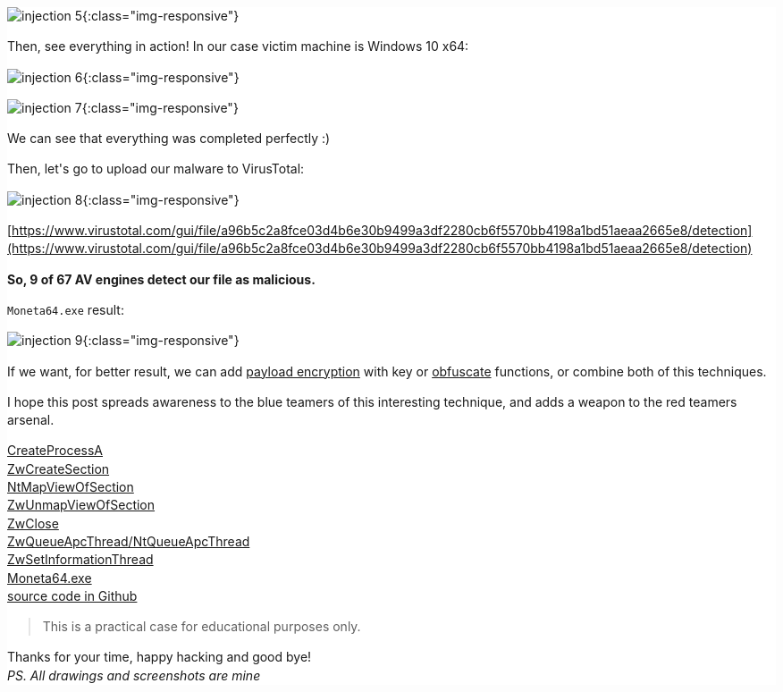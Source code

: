 ![injection 5](/assets/images/36/2022-01-18_22-38.png){:class="img-responsive"}    

Then, see everything in action! In our case victim machine is Windows 10 x64:

![injection 6](/assets/images/36/2022-01-18_21-44.png){:class="img-responsive"}    

![injection 7](/assets/images/36/2022-01-18_22-24.png){:class="img-responsive"}    

We can see that everything was completed perfectly :)    

Then, let's go to upload our malware to VirusTotal:    

![injection 8](/assets/images/36/2022-01-18_23-36.png){:class="img-responsive"}    

[https://www.virustotal.com/gui/file/a96b5c2a8fce03d4b6e30b9499a3df2280cb6f5570bb4198a1bd51aeaa2665e8/detection](https://www.virustotal.com/gui/file/a96b5c2a8fce03d4b6e30b9499a3df2280cb6f5570bb4198a1bd51aeaa2665e8/detection)    

**So, 9 of 67 AV engines detect our file as malicious.**    

`Moneta64.exe` result:    

![injection 9](/assets/images/36/2022-01-18_22-22.png){:class="img-responsive"}    

If we want, for better result, we can add [payload encryption](/tutorial/2021/09/04/simple-malware-av-evasion.html) with key or [obfuscate](/tutorial/2021/09/06/simple-malware-av-evasion-2.html) functions, or combine both of this techniques.    

I hope this post spreads awareness to the blue teamers of this interesting technique, and adds a weapon to the red teamers arsenal.

[CreateProcessA](https://docs.microsoft.com/en-us/windows/win32/api/processthreadsapi/nf-processthreadsapi-createprocessa?redirectedfrom=MSDN)     
[ZwCreateSection](https://docs.microsoft.com/en-us/windows-hardware/drivers/ddi/wdm/nf-wdm-zwcreatesection)    
[NtMapViewOfSection](http://undocumented.ntinternals.net/index.html?page=UserMode%2FUndocumented%20Functions%2FNT%20Objects%2FSection%2FNtMapViewOfSection.html)    
[ZwUnmapViewOfSection](https://docs.microsoft.com/en-us/windows-hardware/drivers/ddi/wdm/nf-wdm-zwunmapviewofsection)    
[ZwClose](https://docs.microsoft.com/en-us/windows-hardware/drivers/ddi/wdm/nf-wdm-zwclose)    
[ZwQueueApcThread/NtQueueApcThread](http://undocumented.ntinternals.net/index.html?page=UserMode%2FUndocumented%20Functions%2FAPC%2FNtQueueApcThread.html)    
[ZwSetInformationThread](https://docs.microsoft.com/en-us/windows-hardware/drivers/ddi/ntddk/nf-ntddk-zwsetinformationthread)    
[Moneta64.exe](https://github.com/forrest-orr/moneta)    
[source code in Github](https://github.com/cocomelonc/2022-01-17-malware-injection-14)    

> This is a practical case for educational purposes only.      

Thanks for your time, happy hacking and good bye!   
*PS. All drawings and screenshots are mine*
